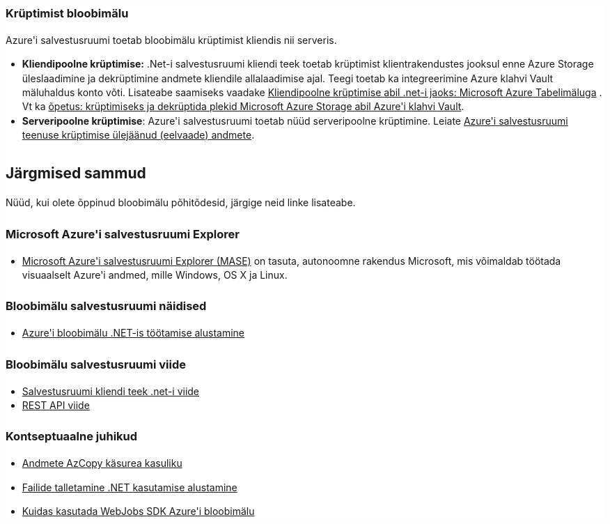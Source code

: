### <a name="encrypting-blob-data"></a>Krüptimist bloobimälu

Azure'i salvestusruumi toetab bloobimälu krüptimist kliendis nii serveris.

- **Kliendipoolne krüptimise:** .Net-i salvestusruumi kliendi teek toetab krüptimist klientrakendustes jooksul enne Azure Storage üleslaadimine ja dekrüptimine andmete kliendile allalaadimise ajal. Teegi toetab ka integreerimine Azure klahvi Vault mäluhaldus konto võti. Lisateabe saamiseks vaadake [Kliendipoolne krüptimise abil .net-i jaoks: Microsoft Azure Tabelimäluga](storage-client-side-encryption.md) . Vt ka [õpetus: krüptimiseks ja dekrüptida plekid Microsoft Azure Storage abil Azure'i klahvi Vault](storage-encrypt-decrypt-blobs-key-vault.md).
- **Serveripoolne krüptimise**: Azure'i salvestusruumi toetab nüüd serveripoolne krüptimine. Leiate [Azure'i salvestusruumi teenuse krüptimise ülejäänud (eelvaade) andmete](storage-service-encryption.md).

## <a name="next-steps"></a>Järgmised sammud

Nüüd, kui olete õppinud bloobimälu põhitõdesid, järgige neid linke lisateabe.

### <a name="microsoft-azure-storage-explorer"></a>Microsoft Azure'i salvestusruumi Explorer
- [Microsoft Azure'i salvestusruumi Explorer (MASE)](../vs-azure-tools-storage-manage-with-storage-explorer.md) on tasuta, autonoomne rakendus Microsoft, mis võimaldab töötada visuaalselt Azure'i andmed, mille Windows, OS X ja Linux.

### <a name="blob-storage-samples"></a>Bloobimälu salvestusruumi näidised

- [Azure'i bloobimälu .NET-is töötamise alustamine](https://azure.microsoft.com/documentation/samples/storage-blob-dotnet-getting-started/)

### <a name="blob-storage-reference"></a>Bloobimälu salvestusruumi viide

- [Salvestusruumi kliendi teek .net-i viide](http://go.microsoft.com/fwlink/?LinkID=390731&clcid=0x409)
- [REST API viide](http://msdn.microsoft.com/library/azure/dd179355)

### <a name="conceptual-guides"></a>Kontseptuaalne juhikud

- [Andmete AzCopy käsurea kasuliku](storage-use-azcopy.md)
- [Failide talletamine .NET kasutamise alustamine](storage-dotnet-how-to-use-files.md)
- [Kuidas kasutada WebJobs SDK Azure'i bloobimälu](../app-service-web/websites-dotnet-webjobs-sdk-storage-blobs-how-to.md)

  [Blob5]: ./media/storage-dotnet-how-to-use-blobs/blob5.png
  [Blob6]: ./media/storage-dotnet-how-to-use-blobs/blob6.png
  [Blob7]: ./media/storage-dotnet-how-to-use-blobs/blob7.png
  [Blob8]: ./media/storage-dotnet-how-to-use-blobs/blob8.png
  [Blob9]: ./media/storage-dotnet-how-to-use-blobs/blob9.png

  [Azure Storage Team Blog]: http://blogs.msdn.com/b/windowsazurestorage/
  [Configuring Connection Strings]: http://msdn.microsoft.com/library/azure/ee758697.aspx
  [.NET client library reference]: http://go.microsoft.com/fwlink/?LinkID=390731&clcid=0x409
  [REST API reference]: http://msdn.microsoft.com/library/azure/dd179355
